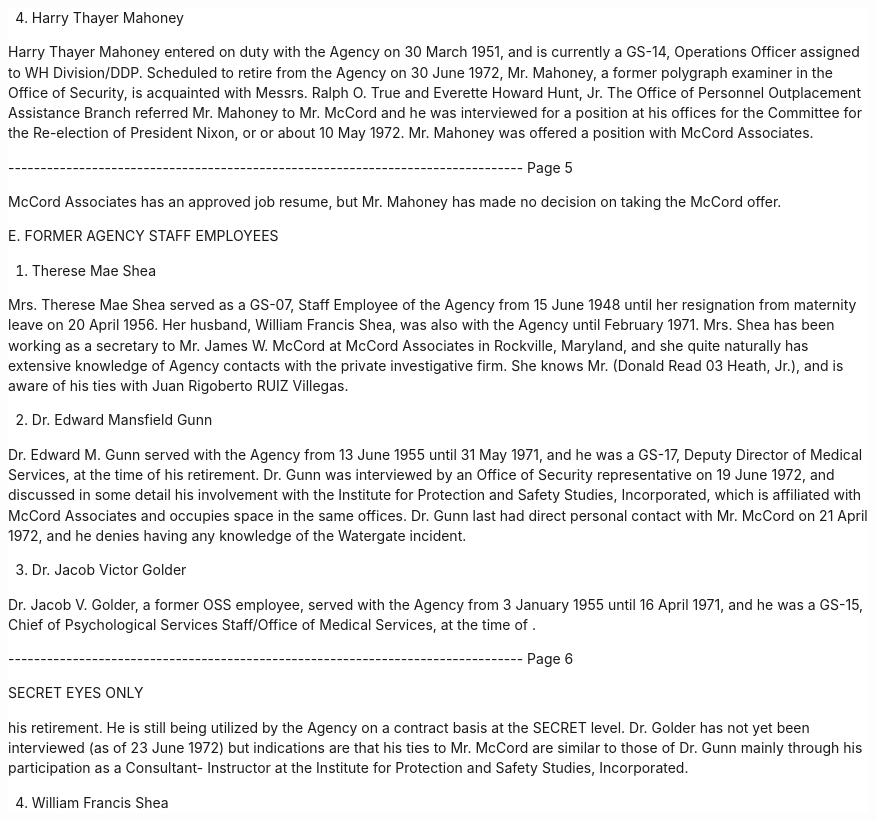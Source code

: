 4. Harry Thayer Mahoney

Harry Thayer Mahoney entered on duty with the Agency on 30 March 1951, and is currently a GS-14, Operations Officer assigned to WH Division/DDP. Scheduled to retire from the Agency on 30 June 1972, Mr. Mahoney, a former polygraph examiner in the Office of Security, is acquainted with Messrs. Ralph O. True and Everette Howard Hunt, Jr. The Office of Personnel Outplacement Assistance Branch referred Mr. Mahoney to Mr. McCord and he was interviewed for a position at his offices for the Committee for the Re-election of President Nixon, or or about 10 May 1972. Mr. Mahoney was offered a position with McCord Associates.


-------------------------------------------------------------------------------- Page 5

McCord Associates has an approved job resume, but Mr. Mahoney has made no decision on taking the McCord offer.

E. FORMER AGENCY STAFF EMPLOYEES

1. Therese Mae Shea

Mrs. Therese Mae Shea served as a GS-07, Staff Employee of the Agency from 15 June 1948 until her resignation from maternity leave on 20 April 1956. Her husband, William Francis Shea, was also with the Agency until February 1971. Mrs. Shea has been working as a secretary to Mr. James W. McCord at McCord Associates in Rockville, Maryland, and she quite naturally has extensive knowledge of Agency contacts with the private investigative firm. She knows Mr. (Donald Read 03 Heath, Jr.), and is aware of his ties with Juan Rigoberto RUIZ Villegas.

2. Dr. Edward Mansfield Gunn

Dr. Edward M. Gunn served with the Agency from 13 June 1955 until 31 May 1971, and he was a GS-17, Deputy Director of Medical Services, at the time of his retirement. Dr. Gunn was interviewed by an Office of Security representative on 19 June 1972, and discussed in some detail his involvement with the Institute for Protection and Safety Studies, Incorporated, which is affiliated with McCord Associates and occupies space in the same offices. Dr. Gunn last had direct personal contact with Mr. McCord on 21 April 1972, and he denies having any knowledge of the Watergate incident.

3. Dr. Jacob Victor Golder

Dr. Jacob V. Golder, a former OSS employee, served with the Agency from 3 January 1955 until 16 April 1971, and he was a GS-15, Chief of Psychological Services Staff/Office of Medical Services, at the time of .


-------------------------------------------------------------------------------- Page 6

SECRET
EYES ONLY

his retirement. He is still being utilized by the
Agency on a contract basis at the SECRET level.
Dr. Golder has not yet been interviewed (as of
23 June 1972) but indications are that his ties to
Mr. McCord are similar to those of Dr. Gunn
mainly through his participation as a Consultant-
Instructor at the Institute for Protection and Safety
Studies, Incorporated.

4. William Francis Shea
